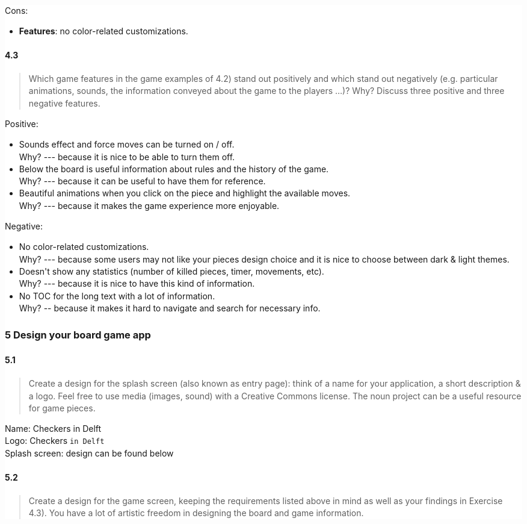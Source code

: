 Cons:
   - **Features**: no color-related customizations.

#### 4.3
> Which game features in the game examples of 4.2) stand out positively and which stand out negatively (e.g. particular animations, sounds, the information conveyed about the game to the players …)? Why? Discuss three positive and three negative features.

Positive:
   - Sounds effect and force moves can be turned on / off.  
    Why? --- because it is nice to be able to turn them off.
   - Below the board is useful information about rules and the history of the game.  
   Why? --- because it can be useful to have them for reference.
   - Beautiful animations when you click on the piece and highlight the available moves.  
   Why? --- because it makes the game experience more enjoyable.

Negative:
   - No color-related customizations.  
   Why? --- because some users may not like your pieces design choice and 
   it is nice to choose between dark & light themes.
   - Doesn't show any statistics (number of killed pieces, timer, movements, etc).  
   Why? --- because it is nice to have this kind of information.
   - No TOC for the long text with a lot of information.  
   Why? -- because it makes it hard to navigate and search for necessary info. 

### 5 Design your board game app

#### 5.1
> Create a design for the splash screen (also known as entry page): think of a name for your application, a short description & a logo. Feel free to use media (images, sound) with a Creative Commons license. The noun project can be a useful resource for game pieces.

Name: Checkers in Delft  
Logo: Checkers `in Delft`  
Splash screen: design can be found below

#### 5.2

> Create a design for the game screen, keeping the requirements listed above in mind as well as your findings in Exercise 4.3). You have a lot of artistic freedom in designing the board and game information.
